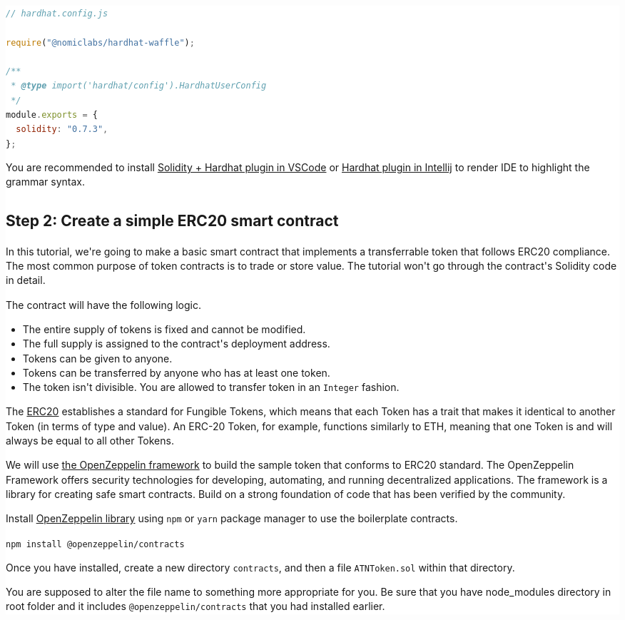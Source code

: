 ```javascript
// hardhat.config.js

require("@nomiclabs/hardhat-waffle");

/**
 * @type import('hardhat/config').HardhatUserConfig
 */
module.exports = {
  solidity: "0.7.3",
};
```

You are recommended to install [Solidity + Hardhat plugin in VSCode](https://marketplace.visualstudio.com/items?itemName=NomicFoundation.hardhat-solidity) or [Hardhat plugin in Intellij](https://plugins.jetbrains.com/plugin/18551-hardhat) to render IDE to highlight the grammar syntax.



## Step 2: Create a simple ERC20 smart contract

In this tutorial, we're going to make a basic smart contract that implements a transferrable token that follows ERC20 compliance. The most common purpose of token contracts is to trade or store value. The tutorial won't go through the contract's Solidity code in detail.

The contract will have the following logic.

* The entire supply of tokens is fixed and cannot be modified.
* The full supply is assigned to the contract's deployment address.
* Tokens can be given to anyone.&#x20;
* Tokens can be transferred by anyone who has at least one token.
* The token isn't divisible. You are allowed to transfer token in an `Integer` fashion.

The [ERC20](https://ethereum.org/en/developers/docs/standards/tokens/erc-20/) establishes a standard for Fungible Tokens, which means that each Token has a trait that makes it identical to another Token (in terms of type and value). An ERC-20 Token, for example, functions similarly to ETH, meaning that one Token is and will always be equal to all other Tokens.

We will use [the OpenZeppelin framework](https://docs.openzeppelin.com/contracts/4.x/erc20) to build the sample token that conforms to ERC20 standard. The OpenZeppelin Framework offers security technologies for developing, automating, and running decentralized applications. The framework is a library for creating safe smart contracts. Build on a strong foundation of code that has been verified by the community.

Install [OpenZeppelin library](https://docs.openzeppelin.com/contracts/4.x/) using `npm` or `yarn` package manager to use the boilerplate contracts.

```
npm install @openzeppelin/contracts
```

Once you have installed, create a new directory `contracts`, and then a file `ATNToken.sol` within that directory.

You are supposed to alter the file name to something more appropriate for you. Be sure that you have node\_modules directory in root folder and it includes `@openzeppelin/contracts` that you had installed earlier.
